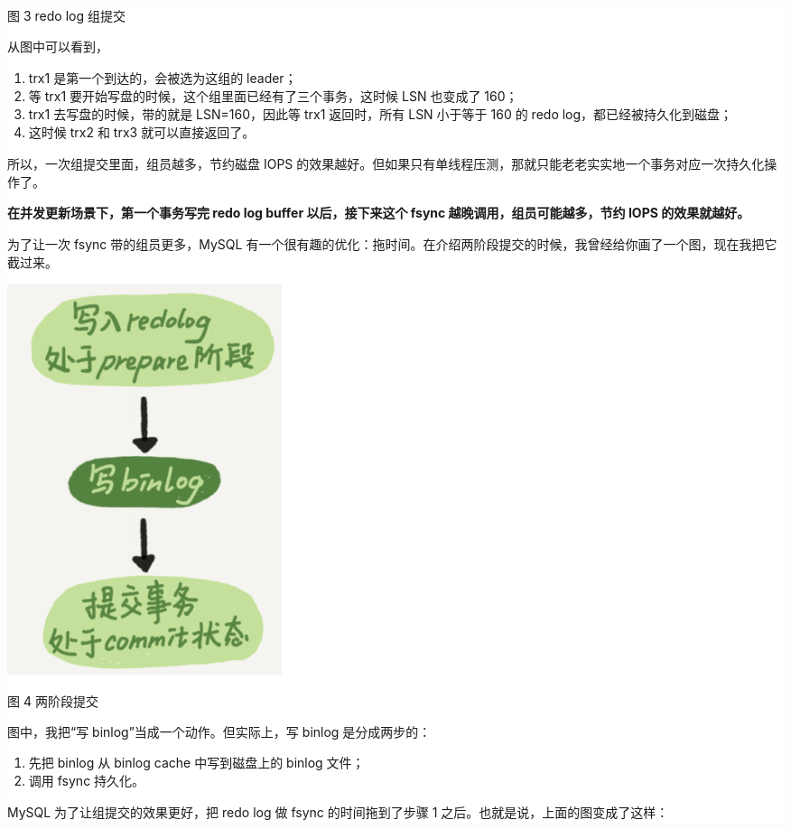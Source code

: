 图 3 redo log 组提交

从图中可以看到，

1. trx1 是第一个到达的，会被选为这组的 leader；
2. 等 trx1 要开始写盘的时候，这个组里面已经有了三个事务，这时候 LSN 也变成了 160；
3. trx1 去写盘的时候，带的就是 LSN=160，因此等 trx1 返回时，所有 LSN 小于等于 160 的 redo log，都已经被持久化到磁盘；
4. 这时候 trx2 和 trx3 就可以直接返回了。

所以，一次组提交里面，组员越多，节约磁盘 IOPS 的效果越好。但如果只有单线程压测，那就只能老老实实地一个事务对应一次持久化操作了。

**在并发更新场景下，第一个事务写完 redo log buffer 以后，接下来这个 fsync 越晚调用，组员可能越多，节约 IOPS 的效果就越好。**

为了让一次 fsync 带的组员更多，MySQL 有一个很有趣的优化：拖时间。在介绍两阶段提交的时候，我曾经给你画了一个图，现在我把它截过来。

![image-20221109085620468](23%E8%AE%B2MySQL%E6%98%AF%E6%80%8E%E4%B9%88%E4%BF%9D%E8%AF%81%E6%95%B0%E6%8D%AE%E4%B8%8D%E4%B8%A2%E7%9A%84.resource/image-20221109085620468.png)

图 4 两阶段提交

图中，我把“写 binlog”当成一个动作。但实际上，写 binlog 是分成两步的：

1. 先把 binlog 从 binlog cache 中写到磁盘上的 binlog 文件；
2. 调用 fsync 持久化。

MySQL 为了让组提交的效果更好，把 redo log 做 fsync 的时间拖到了步骤 1 之后。也就是说，上面的图变成了这样：
